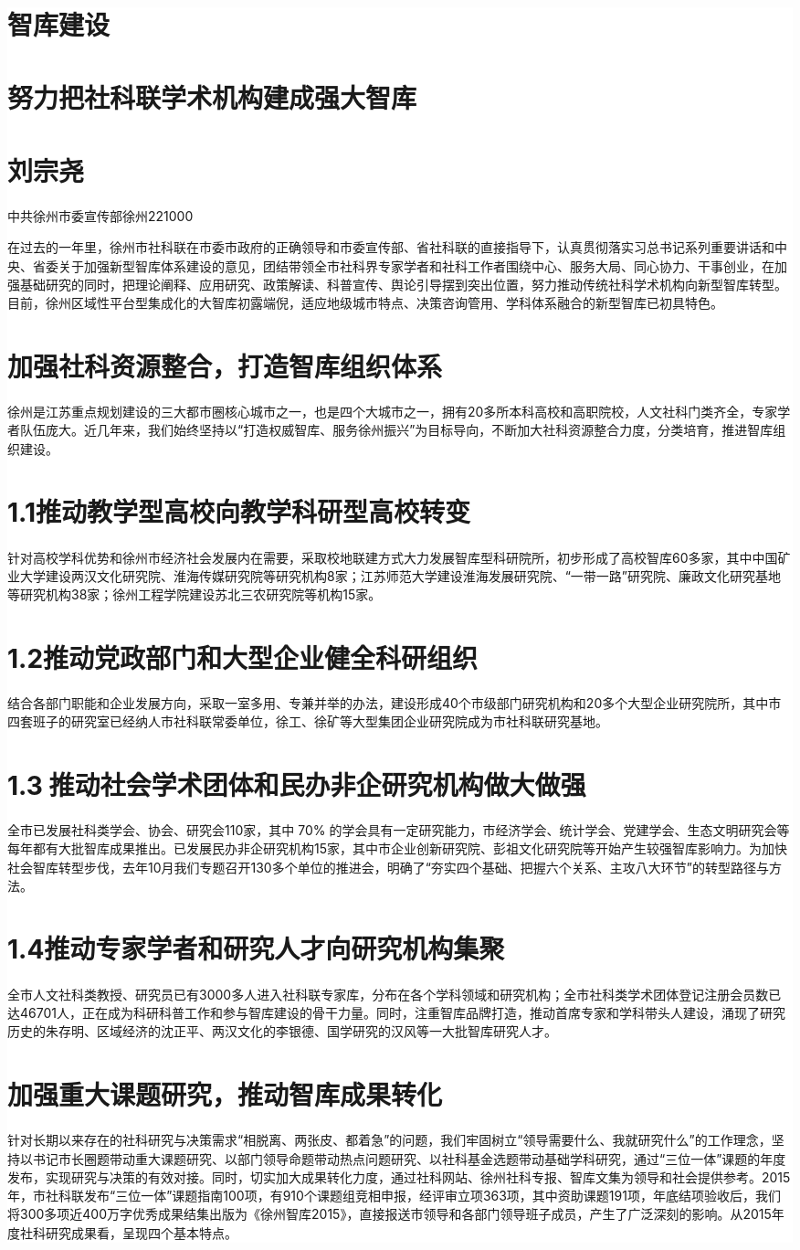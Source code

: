 # 智库建设

# 努力把社科联学术机构建成强大智库

# 刘宗尧

中共徐州市委宣传部徐州221000

在过去的一年里，徐州市社科联在市委市政府的正确领导和市委宣传部、省社科联的直接指导下，认真贯彻落实习总书记系列重要讲话和中央、省委关于加强新型智库体系建设的意见，团结带领全市社科界专家学者和社科工作者围绕中心、服务大局、同心协力、干事创业，在加强基础研究的同时，把理论阐释、应用研究、政策解读、科普宣传、舆论引导摆到突出位置，努力推动传统社科学术机构向新型智库转型。目前，徐州区域性平台型集成化的大智库初露端倪，适应地级城市特点、决策咨询管用、学科体系融合的新型智库已初具特色。

# 加强社科资源整合，打造智库组织体系

徐州是江苏重点规划建设的三大都市圈核心城市之一，也是四个大城市之一，拥有20多所本科高校和高职院校，人文社科门类齐全，专家学者队伍庞大。近几年来，我们始终坚持以“打造权威智库、服务徐州振兴”为目标导向，不断加大社科资源整合力度，分类培育，推进智库组织建设。

# 1.1推动教学型高校向教学科研型高校转变

针对高校学科优势和徐州市经济社会发展内在需要，采取校地联建方式大力发展智库型科研院所，初步形成了高校智库60多家，其中中国矿业大学建设两汉文化研究院、淮海传媒研究院等研究机构8家；江苏师范大学建设淮海发展研究院、“一带一路”研究院、廉政文化研究基地等研究机构38家；徐州工程学院建设苏北三农研究院等机构15家。

# 1.2推动党政部门和大型企业健全科研组织

结合各部门职能和企业发展方向，采取一室多用、专兼并举的办法，建设形成40个市级部门研究机构和20多个大型企业研究院所，其中市四套班子的研究室已经纳人市社科联常委单位，徐工、徐矿等大型集团企业研究院成为市社科联研究基地。

# 1.3 推动社会学术团体和民办非企研究机构做大做强

全市已发展社科类学会、协会、研究会110家，其中 $70 \%$ 的学会具有一定研究能力，市经济学会、统计学会、党建学会、生态文明研究会等每年都有大批智库成果推出。已发展民办非企研究机构15家，其中市企业创新研究院、彭祖文化研究院等开始产生较强智库影响力。为加快社会智库转型步伐，去年10月我们专题召开130多个单位的推进会，明确了“夯实四个基础、把握六个关系、主攻八大环节”的转型路径与方法。

# 1.4推动专家学者和研究人才向研究机构集聚

全市人文社科类教授、研究员已有3000多人进入社科联专家库，分布在各个学科领域和研究机构；全市社科类学术团体登记注册会员数已达46701人，正在成为科研科普工作和参与智库建设的骨干力量。同时，注重智库品牌打造，推动首席专家和学科带头人建设，涌现了研究历史的朱存明、区域经济的沈正平、两汉文化的李银德、国学研究的汉风等一大批智库研究人才。

# 加强重大课题研究，推动智库成果转化

针对长期以来存在的社科研究与决策需求“相脱离、两张皮、都着急”的问题，我们牢固树立“领导需要什么、我就研究什么”的工作理念，坚持以书记市长圈题带动重大课题研究、以部门领导命题带动热点问题研究、以社科基金选题带动基础学科研究，通过“三位一体”课题的年度发布，实现研究与决策的有效对接。同时，切实加大成果转化力度，通过社科网站、徐州社科专报、智库文集为领导和社会提供参考。2015年，市社科联发布“三位一体”课题指南100项，有910个课题组竞相申报，经评审立项363项，其中资助课题191项，年底结项验收后，我们将300多项近400万字优秀成果结集出版为《徐州智库2015》，直接报送市领导和各部门领导班子成员，产生了广泛深刻的影响。从2015年度社科研究成果看，呈现四个基本特点。
